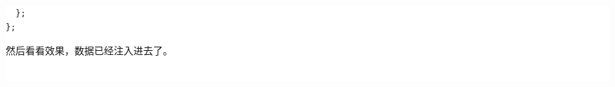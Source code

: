```tsx
  };
};
```

然后看看效果，数据已经注入进去了。

<img src="https://oweqian.oss-cn-hangzhou.aliyuncs.com/ssr/img_61.png" alt="" width="700" />

